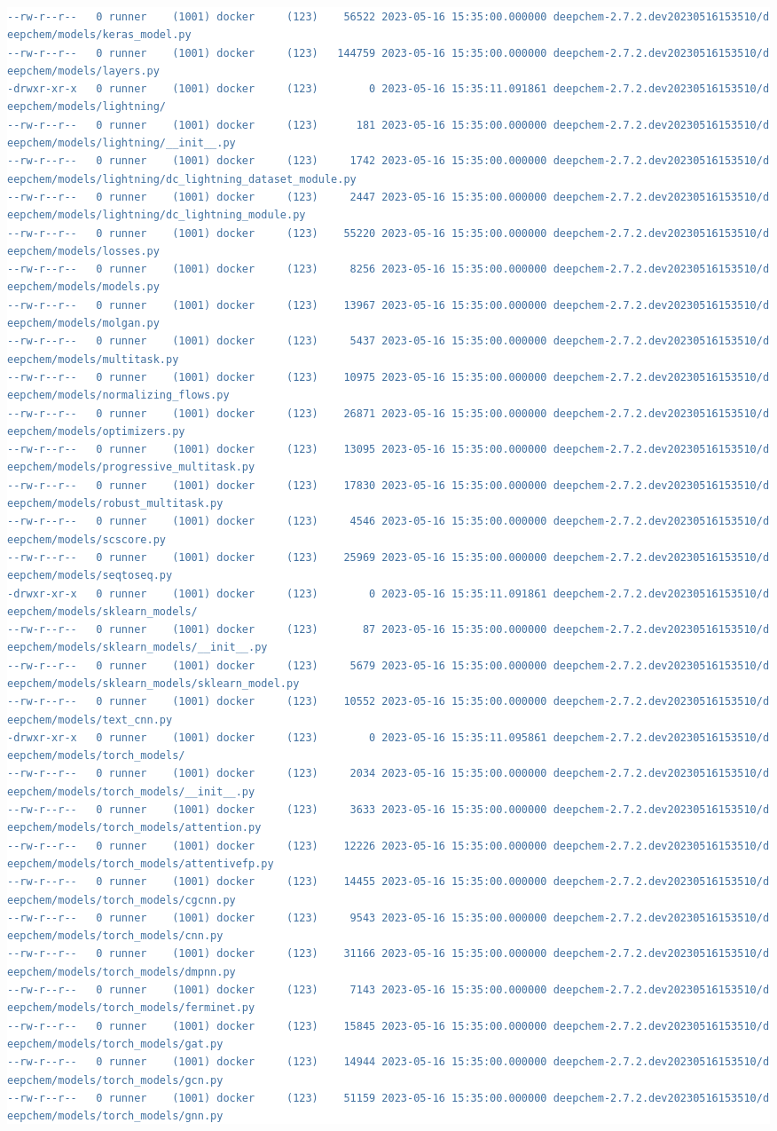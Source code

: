 ```diff
--rw-r--r--   0 runner    (1001) docker     (123)    56522 2023-05-16 15:35:00.000000 deepchem-2.7.2.dev20230516153510/deepchem/models/keras_model.py
--rw-r--r--   0 runner    (1001) docker     (123)   144759 2023-05-16 15:35:00.000000 deepchem-2.7.2.dev20230516153510/deepchem/models/layers.py
-drwxr-xr-x   0 runner    (1001) docker     (123)        0 2023-05-16 15:35:11.091861 deepchem-2.7.2.dev20230516153510/deepchem/models/lightning/
--rw-r--r--   0 runner    (1001) docker     (123)      181 2023-05-16 15:35:00.000000 deepchem-2.7.2.dev20230516153510/deepchem/models/lightning/__init__.py
--rw-r--r--   0 runner    (1001) docker     (123)     1742 2023-05-16 15:35:00.000000 deepchem-2.7.2.dev20230516153510/deepchem/models/lightning/dc_lightning_dataset_module.py
--rw-r--r--   0 runner    (1001) docker     (123)     2447 2023-05-16 15:35:00.000000 deepchem-2.7.2.dev20230516153510/deepchem/models/lightning/dc_lightning_module.py
--rw-r--r--   0 runner    (1001) docker     (123)    55220 2023-05-16 15:35:00.000000 deepchem-2.7.2.dev20230516153510/deepchem/models/losses.py
--rw-r--r--   0 runner    (1001) docker     (123)     8256 2023-05-16 15:35:00.000000 deepchem-2.7.2.dev20230516153510/deepchem/models/models.py
--rw-r--r--   0 runner    (1001) docker     (123)    13967 2023-05-16 15:35:00.000000 deepchem-2.7.2.dev20230516153510/deepchem/models/molgan.py
--rw-r--r--   0 runner    (1001) docker     (123)     5437 2023-05-16 15:35:00.000000 deepchem-2.7.2.dev20230516153510/deepchem/models/multitask.py
--rw-r--r--   0 runner    (1001) docker     (123)    10975 2023-05-16 15:35:00.000000 deepchem-2.7.2.dev20230516153510/deepchem/models/normalizing_flows.py
--rw-r--r--   0 runner    (1001) docker     (123)    26871 2023-05-16 15:35:00.000000 deepchem-2.7.2.dev20230516153510/deepchem/models/optimizers.py
--rw-r--r--   0 runner    (1001) docker     (123)    13095 2023-05-16 15:35:00.000000 deepchem-2.7.2.dev20230516153510/deepchem/models/progressive_multitask.py
--rw-r--r--   0 runner    (1001) docker     (123)    17830 2023-05-16 15:35:00.000000 deepchem-2.7.2.dev20230516153510/deepchem/models/robust_multitask.py
--rw-r--r--   0 runner    (1001) docker     (123)     4546 2023-05-16 15:35:00.000000 deepchem-2.7.2.dev20230516153510/deepchem/models/scscore.py
--rw-r--r--   0 runner    (1001) docker     (123)    25969 2023-05-16 15:35:00.000000 deepchem-2.7.2.dev20230516153510/deepchem/models/seqtoseq.py
-drwxr-xr-x   0 runner    (1001) docker     (123)        0 2023-05-16 15:35:11.091861 deepchem-2.7.2.dev20230516153510/deepchem/models/sklearn_models/
--rw-r--r--   0 runner    (1001) docker     (123)       87 2023-05-16 15:35:00.000000 deepchem-2.7.2.dev20230516153510/deepchem/models/sklearn_models/__init__.py
--rw-r--r--   0 runner    (1001) docker     (123)     5679 2023-05-16 15:35:00.000000 deepchem-2.7.2.dev20230516153510/deepchem/models/sklearn_models/sklearn_model.py
--rw-r--r--   0 runner    (1001) docker     (123)    10552 2023-05-16 15:35:00.000000 deepchem-2.7.2.dev20230516153510/deepchem/models/text_cnn.py
-drwxr-xr-x   0 runner    (1001) docker     (123)        0 2023-05-16 15:35:11.095861 deepchem-2.7.2.dev20230516153510/deepchem/models/torch_models/
--rw-r--r--   0 runner    (1001) docker     (123)     2034 2023-05-16 15:35:00.000000 deepchem-2.7.2.dev20230516153510/deepchem/models/torch_models/__init__.py
--rw-r--r--   0 runner    (1001) docker     (123)     3633 2023-05-16 15:35:00.000000 deepchem-2.7.2.dev20230516153510/deepchem/models/torch_models/attention.py
--rw-r--r--   0 runner    (1001) docker     (123)    12226 2023-05-16 15:35:00.000000 deepchem-2.7.2.dev20230516153510/deepchem/models/torch_models/attentivefp.py
--rw-r--r--   0 runner    (1001) docker     (123)    14455 2023-05-16 15:35:00.000000 deepchem-2.7.2.dev20230516153510/deepchem/models/torch_models/cgcnn.py
--rw-r--r--   0 runner    (1001) docker     (123)     9543 2023-05-16 15:35:00.000000 deepchem-2.7.2.dev20230516153510/deepchem/models/torch_models/cnn.py
--rw-r--r--   0 runner    (1001) docker     (123)    31166 2023-05-16 15:35:00.000000 deepchem-2.7.2.dev20230516153510/deepchem/models/torch_models/dmpnn.py
--rw-r--r--   0 runner    (1001) docker     (123)     7143 2023-05-16 15:35:00.000000 deepchem-2.7.2.dev20230516153510/deepchem/models/torch_models/ferminet.py
--rw-r--r--   0 runner    (1001) docker     (123)    15845 2023-05-16 15:35:00.000000 deepchem-2.7.2.dev20230516153510/deepchem/models/torch_models/gat.py
--rw-r--r--   0 runner    (1001) docker     (123)    14944 2023-05-16 15:35:00.000000 deepchem-2.7.2.dev20230516153510/deepchem/models/torch_models/gcn.py
--rw-r--r--   0 runner    (1001) docker     (123)    51159 2023-05-16 15:35:00.000000 deepchem-2.7.2.dev20230516153510/deepchem/models/torch_models/gnn.py
```
